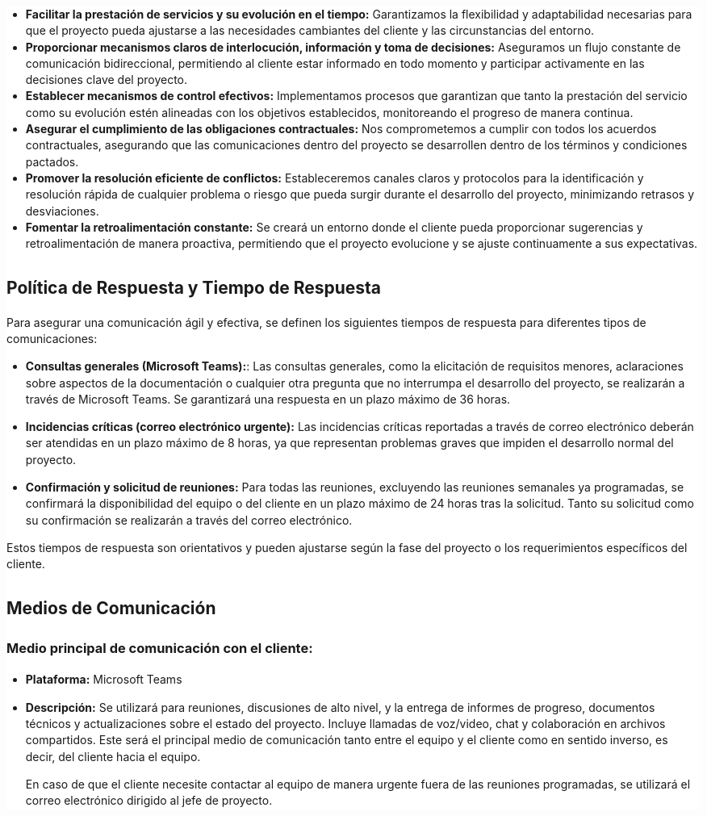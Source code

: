 - **Facilitar la prestación de servicios y su evolución en el tiempo:** Garantizamos la flexibilidad y adaptabilidad necesarias para que el proyecto pueda ajustarse a las necesidades cambiantes del cliente y las circunstancias del entorno.
- **Proporcionar mecanismos claros de interlocución, información y toma de decisiones:** Aseguramos un flujo constante de comunicación bidireccional, permitiendo al cliente estar informado en todo momento y participar activamente en las decisiones clave del proyecto.
- **Establecer mecanismos de control efectivos:** Implementamos procesos que garantizan que tanto la prestación del servicio como su evolución estén alineadas con los objetivos establecidos, monitoreando el progreso de manera continua.
- **Asegurar el cumplimiento de las obligaciones contractuales:** Nos comprometemos a cumplir con todos los acuerdos contractuales, asegurando que las comunicaciones dentro del proyecto se desarrollen dentro de los términos y condiciones pactados.
- **Promover la resolución eficiente de conflictos:** Estableceremos canales claros y protocolos para la identificación y resolución rápida de cualquier problema o riesgo que pueda surgir durante el desarrollo del proyecto, minimizando retrasos y desviaciones.
- **Fomentar la retroalimentación constante:** Se creará un entorno donde el cliente pueda proporcionar sugerencias y retroalimentación de manera proactiva, permitiendo que el proyecto evolucione y se ajuste continuamente a sus expectativas.

## Política de Respuesta y Tiempo de Respuesta

Para asegurar una comunicación ágil y efectiva, se definen los siguientes tiempos de respuesta para diferentes tipos de comunicaciones:

- **Consultas generales (Microsoft Teams):**: Las consultas generales, como la elicitación de requisitos menores, aclaraciones sobre aspectos de la documentación o cualquier otra pregunta que no interrumpa el desarrollo del proyecto, se realizarán a través de Microsoft Teams. Se garantizará una respuesta en un plazo máximo de 36 horas.

- **Incidencias críticas (correo electrónico urgente):** Las incidencias críticas reportadas a través de correo electrónico deberán ser atendidas en un plazo máximo de 8 horas, ya que representan problemas graves que impiden el desarrollo normal del proyecto.

- **Confirmación y solicitud de reuniones:** Para todas las reuniones, excluyendo las reuniones semanales ya programadas, se confirmará la disponibilidad del equipo o del cliente en un plazo máximo de 24 horas tras la solicitud. Tanto su solicitud como su confirmación se realizarán a través del correo electrónico.

Estos tiempos de respuesta son orientativos y pueden ajustarse según la fase del proyecto o los requerimientos específicos del cliente.

## Medios de Comunicación

### Medio principal de comunicación con el cliente:

- **Plataforma:** Microsoft Teams
- **Descripción:** Se utilizará para reuniones, discusiones de alto nivel, y la entrega de informes de progreso, documentos técnicos y actualizaciones sobre el estado del proyecto. Incluye llamadas de voz/video, chat y colaboración en archivos compartidos. Este será el principal medio de comunicación tanto entre el equipo y el cliente como en sentido inverso, es decir, del cliente hacia el equipo.

    En caso de que el cliente necesite contactar al equipo de manera urgente fuera de las reuniones programadas, se utilizará el correo electrónico dirigido al jefe de proyecto.
